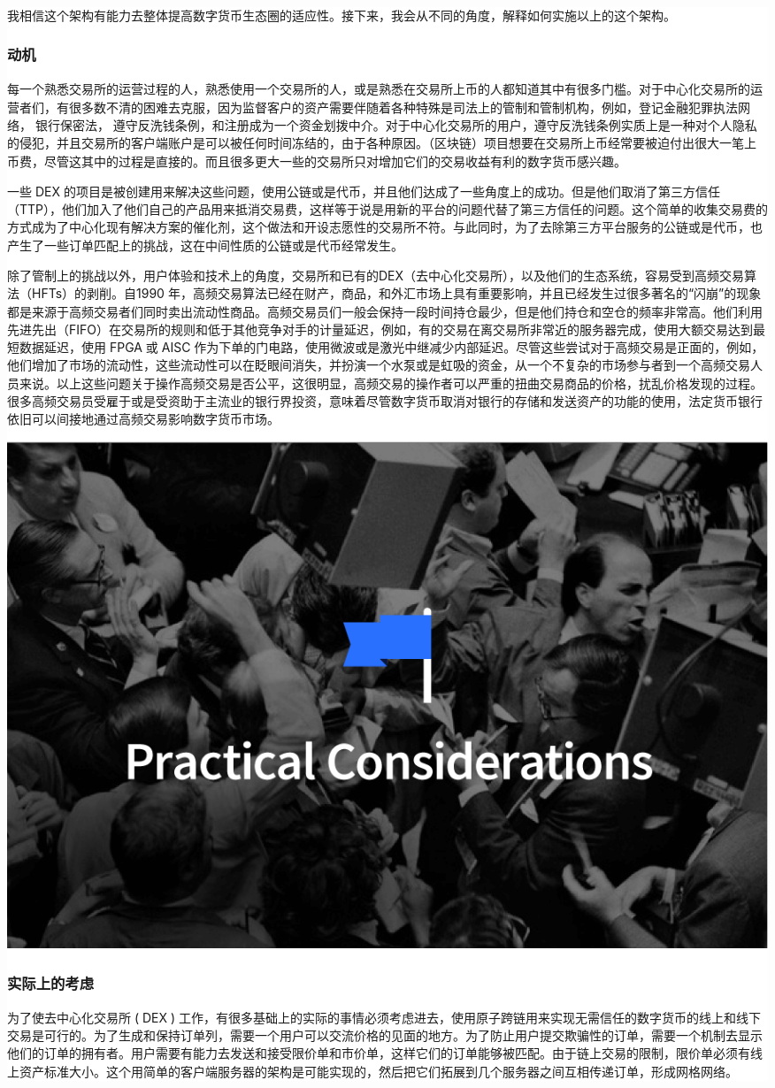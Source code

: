 我相信这个架构有能力去整体提高数字货币生态圈的适应性。接下来，我会从不同的角度，解释如何实施以上的这个架构。

### 动机

每一个熟悉交易所的运营过程的人，熟悉使用一个交易所的人，或是熟悉在交易所上币的人都知道其中有很多门槛。对于中心化交易所的运营者们，有很多数不清的困难去克服，因为监督客户的资产需要伴随着各种特殊是司法上的管制和管制机构，例如，登记金融犯罪执法网络， 银行保密法， 遵守反洗钱条例，和注册成为一个资金划拨中介。对于中心化交易所的用户，遵守反洗钱条例实质上是一种对个人隐私的侵犯，并且交易所的客户端账户是可以被任何时间冻结的，由于各种原因。（区块链）项目想要在交易所上币经常要被迫付出很大一笔上币费，尽管这其中的过程是直接的。而且很多更大一些的交易所只对增加它们的交易收益有利的数字货币感兴趣。

一些 DEX 的项目是被创建用来解决这些问题，使用公链或是代币，并且他们达成了一些角度上的成功。但是他们取消了第三方信任（TTP），他们加入了他们自己的产品用来抵消交易费，这样等于说是用新的平台的问题代替了第三方信任的问题。这个简单的收集交易费的方式成为了中心化现有解决方案的催化剂，这个做法和开设志愿性的交易所不符。与此同时，为了去除第三方平台服务的公链或是代币，也产生了一些订单匹配上的挑战，这在中间性质的公链或是代币经常发生。

除了管制上的挑战以外，用户体验和技术上的角度，交易所和已有的DEX（去中心化交易所），以及他们的生态系统，容易受到高频交易算法（HFTs）的剥削。自1990 年，高频交易算法已经在财产，商品，和外汇市场上具有重要影响，并且已经发生过很多著名的“闪崩”的现象都是来源于高频交易者们同时卖出流动性商品。高频交易员们一般会保持一段时间持仓最少，但是他们持仓和空仓的频率非常高。他们利用先进先出（FIFO）在交易所的规则和低于其他竞争对手的计量延迟，例如，有的交易在离交易所非常近的服务器完成，使用大额交易达到最短数据延迟，使用 FPGA 或 AISC 作为下单的门电路，使用微波或是激光中继减少内部延迟。尽管这些尝试对于高频交易是正面的，例如，他们增加了市场的流动性，这些流动性可以在眨眼间消失，并扮演一个水泵或是虹吸的资金，从一个不复杂的市场参与者到一个高频交易人员来说。以上这些问题关于操作高频交易是否公平，这很明显，高频交易的操作者可以严重的扭曲交易商品的价格，扰乱价格发现的过程。很多高频交易员受雇于或是受资助于主流业的银行界投资，意味着尽管数字货币取消对银行的存储和发送资产的功能的使用，法定货币银行依旧可以间接地通过高频交易影响数字货币市场。

![DEX](img/DEX/img2.png)

### 实际上的考虑

为了使去中心化交易所 ( DEX ) 工作，有很多基础上的实际的事情必须考虑进去，使用原子跨链用来实现无需信任的数字货币的线上和线下交易是可行的。为了生成和保持订单列，需要一个用户可以交流价格的见面的地方。为了防止用户提交欺骗性的订单，需要一个机制去显示他们的订单的拥有者。用户需要有能力去发送和接受限价单和市价单，这样它们的订单能够被匹配。由于链上交易的限制，限价单必须有线上资产标准大小。这个用简单的客户端服务器的架构是可能实现的，然后把它们拓展到几个服务器之间互相传递订单，形成网格网络。
